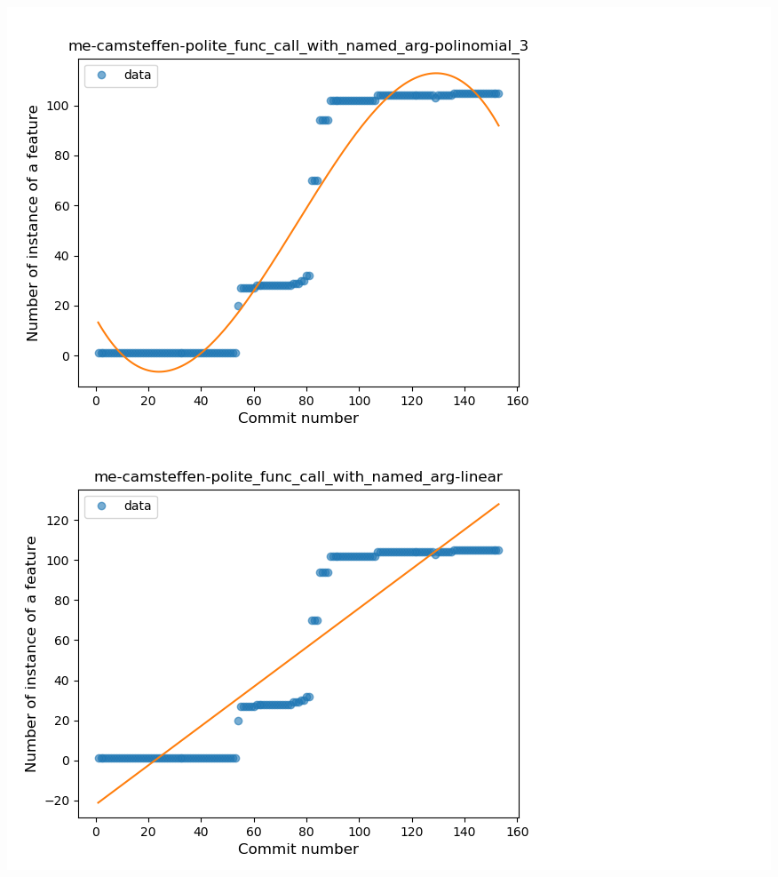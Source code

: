 ![me-camsteffen-polite T11_3](../plots/me-camsteffen-polite_func_call_with_named_arg_T11_3.png)
![me-camsteffen-polite T1](../plots/me-camsteffen-polite_func_call_with_named_arg_T1.png)